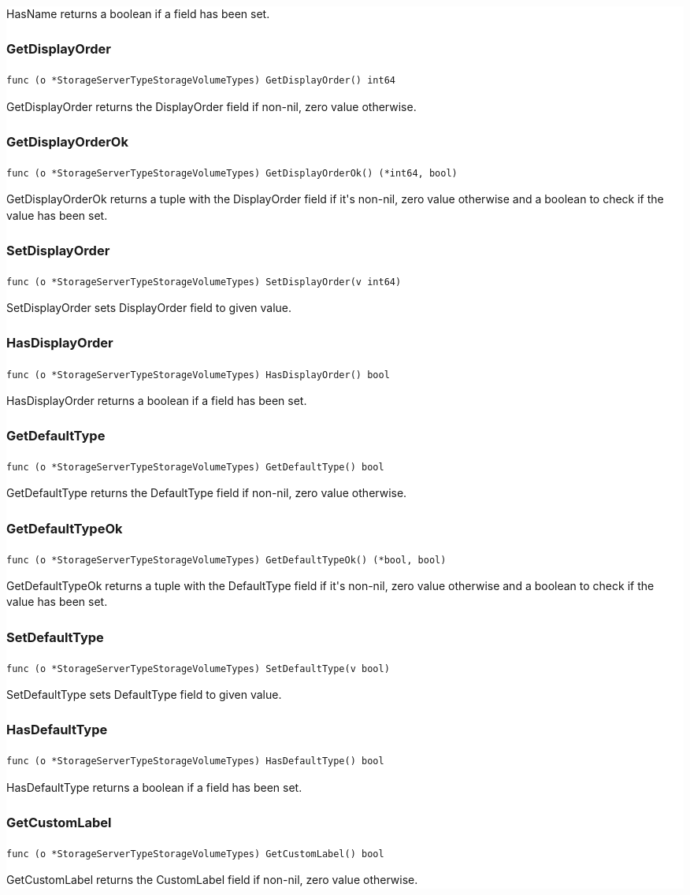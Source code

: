 HasName returns a boolean if a field has been set.

### GetDisplayOrder

`func (o *StorageServerTypeStorageVolumeTypes) GetDisplayOrder() int64`

GetDisplayOrder returns the DisplayOrder field if non-nil, zero value otherwise.

### GetDisplayOrderOk

`func (o *StorageServerTypeStorageVolumeTypes) GetDisplayOrderOk() (*int64, bool)`

GetDisplayOrderOk returns a tuple with the DisplayOrder field if it's non-nil, zero value otherwise
and a boolean to check if the value has been set.

### SetDisplayOrder

`func (o *StorageServerTypeStorageVolumeTypes) SetDisplayOrder(v int64)`

SetDisplayOrder sets DisplayOrder field to given value.

### HasDisplayOrder

`func (o *StorageServerTypeStorageVolumeTypes) HasDisplayOrder() bool`

HasDisplayOrder returns a boolean if a field has been set.

### GetDefaultType

`func (o *StorageServerTypeStorageVolumeTypes) GetDefaultType() bool`

GetDefaultType returns the DefaultType field if non-nil, zero value otherwise.

### GetDefaultTypeOk

`func (o *StorageServerTypeStorageVolumeTypes) GetDefaultTypeOk() (*bool, bool)`

GetDefaultTypeOk returns a tuple with the DefaultType field if it's non-nil, zero value otherwise
and a boolean to check if the value has been set.

### SetDefaultType

`func (o *StorageServerTypeStorageVolumeTypes) SetDefaultType(v bool)`

SetDefaultType sets DefaultType field to given value.

### HasDefaultType

`func (o *StorageServerTypeStorageVolumeTypes) HasDefaultType() bool`

HasDefaultType returns a boolean if a field has been set.

### GetCustomLabel

`func (o *StorageServerTypeStorageVolumeTypes) GetCustomLabel() bool`

GetCustomLabel returns the CustomLabel field if non-nil, zero value otherwise.
